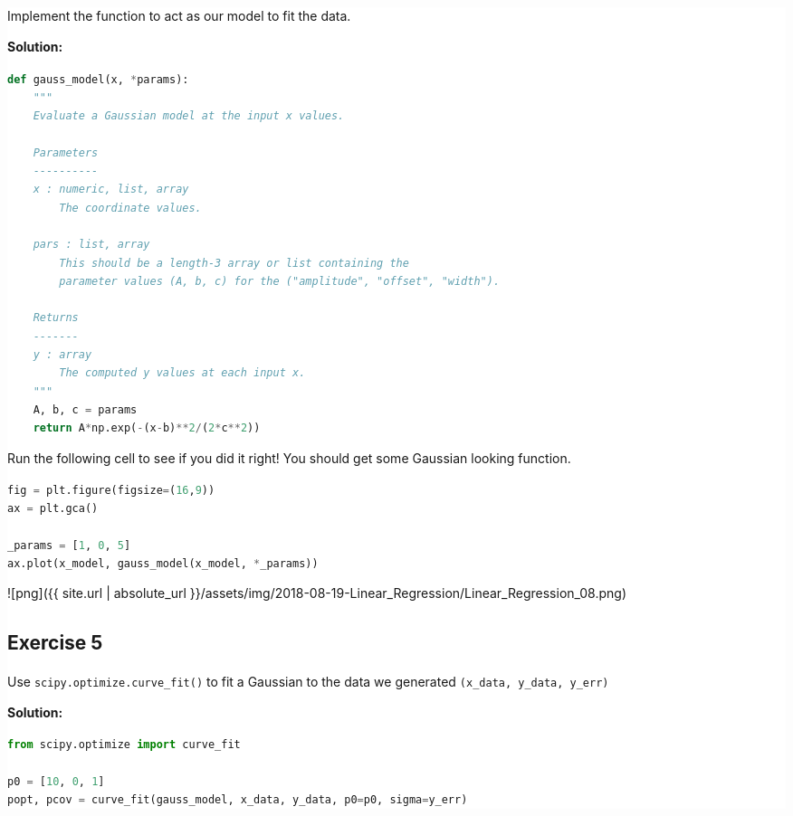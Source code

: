 Implement the function to act as our model to fit the data.

**Solution:**


```python
def gauss_model(x, *params):
    """
    Evaluate a Gaussian model at the input x values.
    
    Parameters
    ----------
    x : numeric, list, array
        The coordinate values.
        
    pars : list, array
        This should be a length-3 array or list containing the 
        parameter values (A, b, c) for the ("amplitude", "offset", "width").
        
    Returns
    -------
    y : array
        The computed y values at each input x.
    """
    A, b, c = params
    return A*np.exp(-(x-b)**2/(2*c**2))
```

Run the following cell to see if you did it right! You should get some Gaussian looking function.


```python
fig = plt.figure(figsize=(16,9))
ax = plt.gca()

_params = [1, 0, 5]
ax.plot(x_model, gauss_model(x_model, *_params))
```

![png]({{ site.url | absolute_url }}/assets/img/2018-08-19-Linear_Regression/Linear_Regression_08.png)


## Exercise 5

Use ```scipy.optimize.curve_fit()``` to fit a Gaussian to the data we generated ```(x_data, y_data, y_err)```


**Solution:**


```python
from scipy.optimize import curve_fit

p0 = [10, 0, 1]
popt, pcov = curve_fit(gauss_model, x_data, y_data, p0=p0, sigma=y_err)
```
